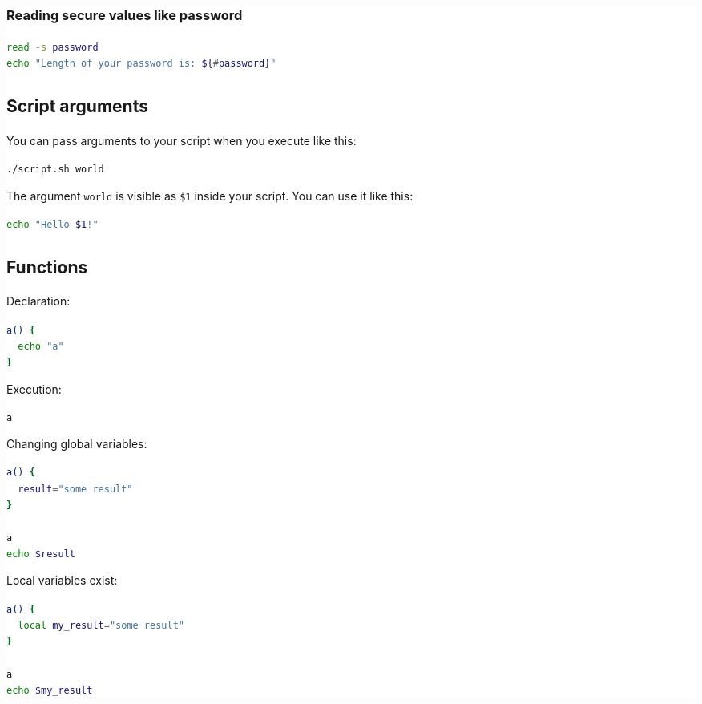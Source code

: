 ### Reading secure values like password

```bash
read -s password
echo "Length of your password is: ${#password}"
```

## Script arguments

You can pass arguments to your script when you execute like this:

```
./script.sh world
```

The argument `world` is visible as `$1` inside your script.
You can use it like this:

```bash
echo "Hello $1!"
```

## Functions

Declaration:

```bash
a() {
  echo "a"
}
```

Execution:

```bash
a
```

Changing global variables:

```bash
a() {
  result="some result"
}

a
echo $result
```

Local variables exist:

```bash
a() {
  local my_result="some result"
}

a
echo $my_result
```

